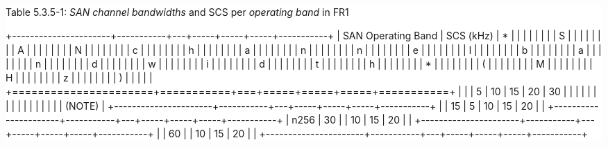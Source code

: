 Table 5.3.5-1: *SAN channel bandwidths* and SCS per *operating band* in
FR1

+----------------------+-----------+---+-----+-----+-----+-----------+
| SAN Operating Band   | SCS (kHz) | * |     |     |     |           |
|                      |           | S |     |     |     |           |
|                      |           | A |     |     |     |           |
|                      |           | N |     |     |     |           |
|                      |           | c |     |     |     |           |
|                      |           | h |     |     |     |           |
|                      |           | a |     |     |     |           |
|                      |           | n |     |     |     |           |
|                      |           | n |     |     |     |           |
|                      |           | e |     |     |     |           |
|                      |           | l |     |     |     |           |
|                      |           | b |     |     |     |           |
|                      |           | a |     |     |     |           |
|                      |           | n |     |     |     |           |
|                      |           | d |     |     |     |           |
|                      |           | w |     |     |     |           |
|                      |           | i |     |     |     |           |
|                      |           | d |     |     |     |           |
|                      |           | t |     |     |     |           |
|                      |           | h |     |     |     |           |
|                      |           | * |     |     |     |           |
|                      |           | ( |     |     |     |           |
|                      |           | M |     |     |     |           |
|                      |           | H |     |     |     |           |
|                      |           | z |     |     |     |           |
|                      |           | ) |     |     |     |           |
+======================+===========+===+=====+=====+=====+===========+
|                      |           | 5 | 10  | 15  | 20  | 30        |
|                      |           |   |     |     |     |           |
|                      |           |   |     |     |     | (NOTE)    |
+----------------------+-----------+---+-----+-----+-----+-----------+
|                      | 15        | 5 | 10  | 15  | 20  |           |
+----------------------+-----------+---+-----+-----+-----+-----------+
| n256                 | 30        |   | 10  | 15  | 20  |           |
+----------------------+-----------+---+-----+-----+-----+-----------+
|                      | 60        |   | 10  | 15  | 20  |           |
+----------------------+-----------+---+-----+-----+-----+-----------+